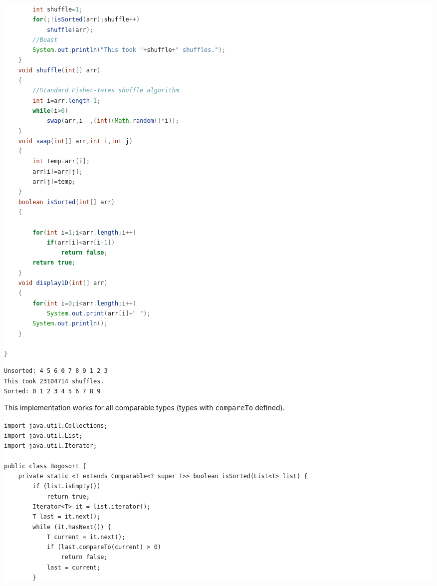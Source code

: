 ```java
		int shuffle=1;
		for(;!isSorted(arr);shuffle++)
			shuffle(arr);
		//Boast
		System.out.println("This took "+shuffle+" shuffles.");
	}
	void shuffle(int[] arr)
	{
		//Standard Fisher-Yates shuffle algorithm
		int i=arr.length-1;
		while(i>0)
			swap(arr,i--,(int)(Math.random()*i));
	}
	void swap(int[] arr,int i,int j)
	{
		int temp=arr[i];
		arr[i]=arr[j];
		arr[j]=temp;
	}
	boolean isSorted(int[] arr)
	{

		for(int i=1;i<arr.length;i++)
			if(arr[i]<arr[i-1])
				return false;
		return true;
	}
	void display1D(int[] arr)
	{
		for(int i=0;i<arr.length;i++)
			System.out.print(arr[i]+" ");
		System.out.println();
	}

}

```


```txt
Unsorted: 4 5 6 0 7 8 9 1 2 3
This took 23104714 shuffles.
Sorted: 0 1 2 3 4 5 6 7 8 9
```



This implementation works for all comparable types (types with <tt>compareTo</tt> defined).

```java5
import java.util.Collections;
import java.util.List;
import java.util.Iterator;

public class Bogosort {
    private static <T extends Comparable<? super T>> boolean isSorted(List<T> list) {
        if (list.isEmpty())
            return true;
        Iterator<T> it = list.iterator();
        T last = it.next();
        while (it.hasNext()) {
            T current = it.next();
            if (last.compareTo(current) > 0)
                return false;
            last = current;
        }
```